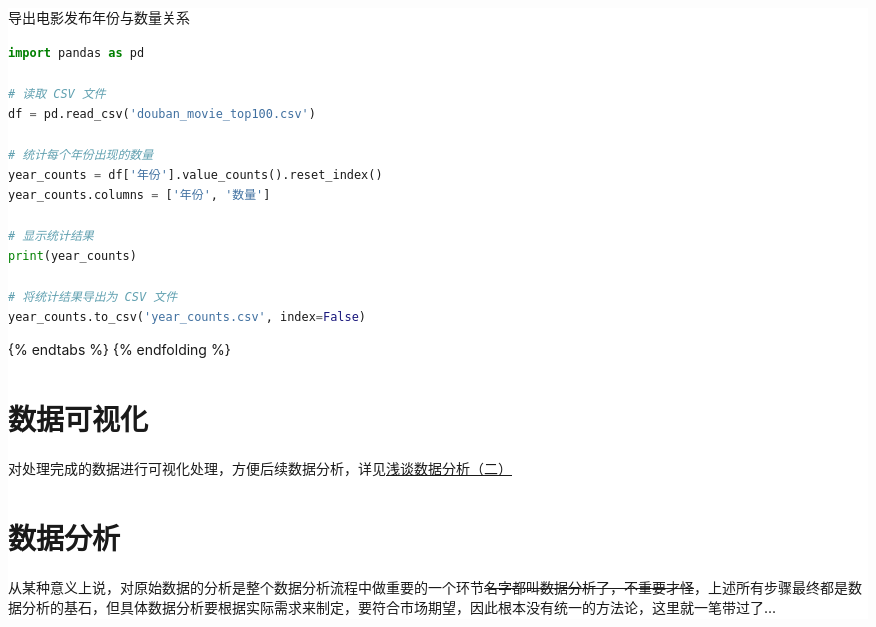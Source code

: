 

导出电影发布年份与数量关系
```python
import pandas as pd

# 读取 CSV 文件
df = pd.read_csv('douban_movie_top100.csv')

# 统计每个年份出现的数量
year_counts = df['年份'].value_counts().reset_index()
year_counts.columns = ['年份', '数量']

# 显示统计结果
print(year_counts)

# 将统计结果导出为 CSV 文件
year_counts.to_csv('year_counts.csv', index=False)

```

{% endtabs %}
{% endfolding %}

# 数据可视化
对处理完成的数据进行可视化处理，方便后续数据分析，详见[浅谈数据分析（二）]()

# 数据分析
从某种意义上说，对原始数据的分析是整个数据分析流程中做重要的一个环节~~名字都叫数据分析了，不重要才怪~~，上述所有步骤最终都是数据分析的基石，但具体数据分析要根据实际需求来制定，要符合市场期望，因此根本没有统一的方法论，这里就一笔带过了...